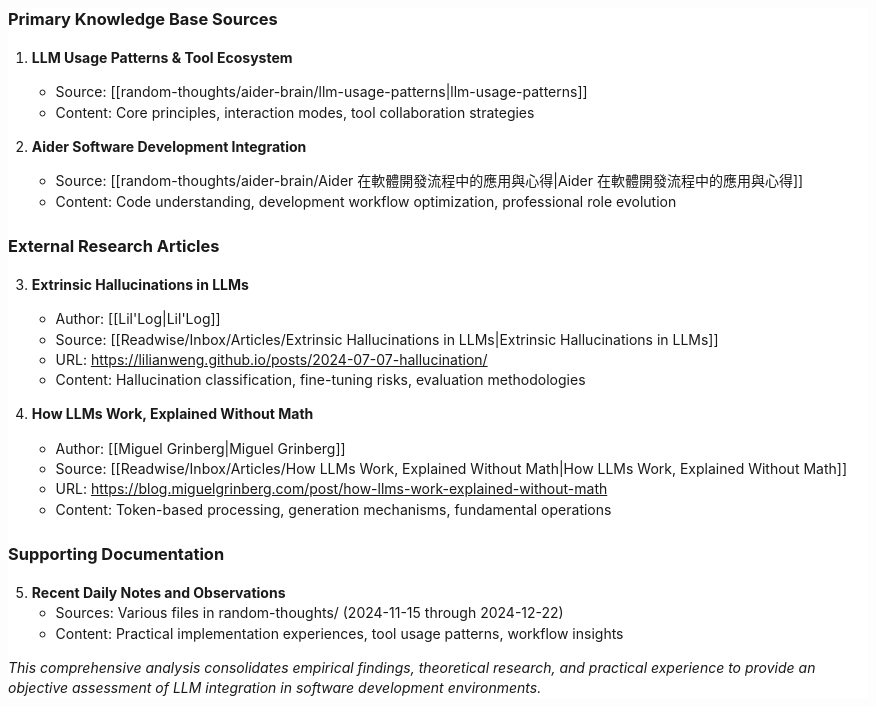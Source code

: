 ### Primary Knowledge Base Sources

1. **LLM Usage Patterns & Tool Ecosystem**
   - Source: [[random-thoughts/aider-brain/llm-usage-patterns\|llm-usage-patterns]]
   - Content: Core principles, interaction modes, tool collaboration strategies

2. **Aider Software Development Integration**
   - Source: [[random-thoughts/aider-brain/Aider 在軟體開發流程中的應用與心得\|Aider 在軟體開發流程中的應用與心得]]
   - Content: Code understanding, development workflow optimization, professional role evolution

### External Research Articles

3. **Extrinsic Hallucinations in LLMs**
   - Author: [[Lil'Log\|Lil'Log]]
   - Source: [[Readwise/Inbox/Articles/Extrinsic Hallucinations in LLMs\|Extrinsic Hallucinations in LLMs]]
   - URL: https://lilianweng.github.io/posts/2024-07-07-hallucination/
   - Content: Hallucination classification, fine-tuning risks, evaluation methodologies

4. **How LLMs Work, Explained Without Math**
   - Author: [[Miguel Grinberg\|Miguel Grinberg]]
   - Source: [[Readwise/Inbox/Articles/How LLMs Work, Explained Without Math\|How LLMs Work, Explained Without Math]]
   - URL: https://blog.miguelgrinberg.com/post/how-llms-work-explained-without-math
   - Content: Token-based processing, generation mechanisms, fundamental operations

### Supporting Documentation

5. **Recent Daily Notes and Observations**
   - Sources: Various files in random-thoughts/ (2024-11-15 through 2024-12-22)
   - Content: Practical implementation experiences, tool usage patterns, workflow insights

*This comprehensive analysis consolidates empirical findings, theoretical research, and practical experience to provide an objective assessment of LLM integration in software development environments.*